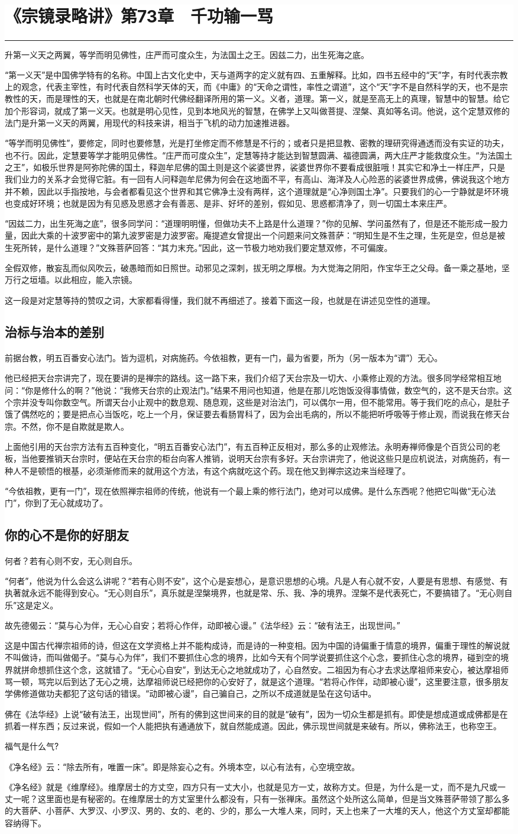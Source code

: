 # 《宗镜录略讲》第73章　千功输一骂

------

升第一义天之两翼，等学而明见佛性，庄严而可度众生，为法国土之王。因兹二力，出生死海之底。

“第一义天”是中国佛学特有的名称。中国上古文化史中，天与道两字的定义就有四、五重解释。比如，四书五经中的“天”字，有时代表宗教上的观念，代表主宰性，有时代表自然科学天体的天，而《中庸》的“天命之谓性，率性之谓道”，这个“天”字不是自然科学的天，也不是宗教性的天，而是理性的天，也就是在南北朝时代佛经翻译所用的第一义。义者，道理。第一义，就是至高无上的真理，智慧中的智慧。给它加个形容词，就成了第一义天。也就是明心见性，见到本地风光的智慧，在佛学上又叫做菩提、涅槃、真如等名词。他说，这个定慧双修的法门是升第一义天的两翼，用现代的科技来讲，相当于飞机的动力加速推进器。

“等学而明见佛性”，要修定，同时也要修慧，光是打坐修定而不修慧是不行的；或者只是把显教、密教的理研究得通透而没有实证的功夫，也不行。因此，定慧要等学才能明见佛性。“庄严而可度众生”，定慧等持才能达到智慧圆满、福德圆满，两大庄严才能救度众生。“为法国土之王”，如极乐世界是阿弥陀佛的国土，释迦牟尼佛的国土则是这个裟婆世界，裟婆世界你不要看成很脏哦！其实它和净土一样庄严，只是我们业力的关系才会觉得它脏。有一回有人问释迦牟尼佛为何会在这地面不平，有高山、海洋及人心险恶的裟婆世界成佛，佛说我这个地方并不赖，因此以手指按地，与会者都看见这个世界和其它佛净土没有两样，这个道理就是“心净则国土净”。只要我们的心一宁静就是坏环境也变成好环境；也就是因为有见惑及思惑才会有善恶、是非、好坏的差别，假如见、思惑都清净了，则一切国土本来庄严。

“因兹二力，出生死海之底”，很多同学问：“道理明明懂，但做功夫不上路是什么道理？”你的见解、学问虽然有了，但是还不能形成一股力量，因此大乘的十波罗密中的第九波罗密是力波罗密。庵提遮女曾提出一个问题来问文殊菩萨：“明知生是不生之理，生死是空，但总是被生死所转，是什么道理？”文殊菩萨回答：“其力末充。”因此，这一节极力地劝我们要定慧双修，不可偏废。

全假双修，散妄乱而似风吹云，破愚暗而如日照世。动邪见之深刺，拔无明之厚根。为大觉海之阴阳，作宝华王之父母。备一乘之基地，坚万行之垣墙。以此相应，能入宗镜。

这一段是对定慧等持的赞叹之词，大家都看得懂，我们就不再细述了。接着下面这一段，也就是在讲述见空性的道理。

## 治标与治本的差别

前据台教，明五百番安心法门。皆为逗机，对病施药。今依祖教，更有一门，最为省要，所为（另一版本为“谓”）无心。

他已经把天台宗讲完了，现在要讲的是禅宗的路线。这一路下来，我们介绍了天台宗及一切大、小乘修止观的方法。很多同学经常相互地问：“你是修什么的啊？”他说：“我修天台宗的止观法门。”结果不用问也知道，他是在那儿吃饱饭没得事情做，数空气的，这不是天台宗。这个宗并没专叫你数空气。所谓天台小止观中的数息观、随息观，这些是对治法门，可以偶尔一用，但不能常用。等于我们吃的点心，是肚子饿了偶然吃的；要是把点心当饭吃，吃上一个月，保证要去看肠胃科了，因为会出毛病的，所以不能把听呼吸等于修止观，而说我在修天台宗。不然，你不是自欺就是欺人。

上面他引用的天台宗方法有五百种变化，“明五百番安心法门”，有五百种正反相对，那么多的止观修法。永明寿禅师像是个百货公司的老板，当他要推销天台宗时，便站在天台宗的柜台向客人推销，说明天台宗有多好。天台宗讲完了，他说这些只是应机说法，对病施药，有一种人不是顿悟的根基，必须渐修而来的就用这个方法，有这个病就吃这个药。现在他又到禅宗这边来当经理了。

“今依祖教，更有一门”，现在依照禅宗祖师的传统，他说有一个最上乘的修行法门，绝对可以成佛。是什么东西呢？他把它叫做“无心法门”，你到了无心就成功了。

## 你的心不是你的好朋友

何者？若有心则不安，无心则自乐。

“何者”，他说为什么会这么讲呢？“若有心则不安”，这个心是妄想心，是意识思想的心境。凡是人有心就不安，人要是有思想、有感觉、有执著就永远不能得到安心。“无心则自乐”，真乐就是涅槃境界，也就是常、乐、我、净的境界。涅槃不是代表死亡，不要搞错了。“无心则自乐”这是定义。

故先德偈云：“莫与心为伴，无心心自安；若将心作伴，动即被心谩。”《法华经》云：“破有法王，出现世间。”

这是中国古代禅宗祖师的诗，但这在文学资格上并不能构成诗，而是诗的一种变相。因为中国的诗偏重于情意的境界，偏重于理性的解说就不叫做诗，而叫做偈子。“莫与心为伴”，我们不要抓住心念的境界，比如今天有个同学说要抓住这个心念，要抓住心念的境界，碰到空的境界就拼命想抓住这个念，这就错了。“无心心自安”，到达无心之地就成功了，心自然安。二祖因为有心才去求达摩祖师来安心，被达摩祖师骂一顿，骂完以后到达了无心之境，达摩祖师说已经把你的心安好了，就是这个道理。“若将心作伴，动即被心谩”，这里要注意，很多朋友学佛修道做功夫都犯了这句话的错误。“动即被心谩”，自己骗自己，之所以不成道就是坠在这句话中。

佛在《法华经》上说“破有法王，出现世间”，所有的佛到这世间来的目的就是“破有”，因为一切众生都是抓有。即使是想成道或成佛都是在抓着一样东西；反过来说，假如一个人能把执有通通放下，就自然能成道。因此，佛示现世间就是来破有。所以，佛称法王，也称空王。

福气是什么气?

《净名经》云：“除去所有，唯置一床”。即是除妄心之有。外境本空，以心有法有，心空境空故。

《净名经》就是《维摩经》。维摩居士的方丈空，四方只有一丈大小，也就是见方一丈，故称方丈。但是，为什么是一丈，而不是九尺或一丈一呢？这里面也是有秘密的。在维摩居士的方丈室里什么都没有，只有一张禅床。虽然这个处所这么简单，但是当文殊菩萨带领了那么多的大菩萨、小菩萨、大罗汉、小罗汉、男的、女的、老的、少的，那么一大堆人来，同时，天上也来了一大堆的天人，他这个方丈室却都能容纳得下。
